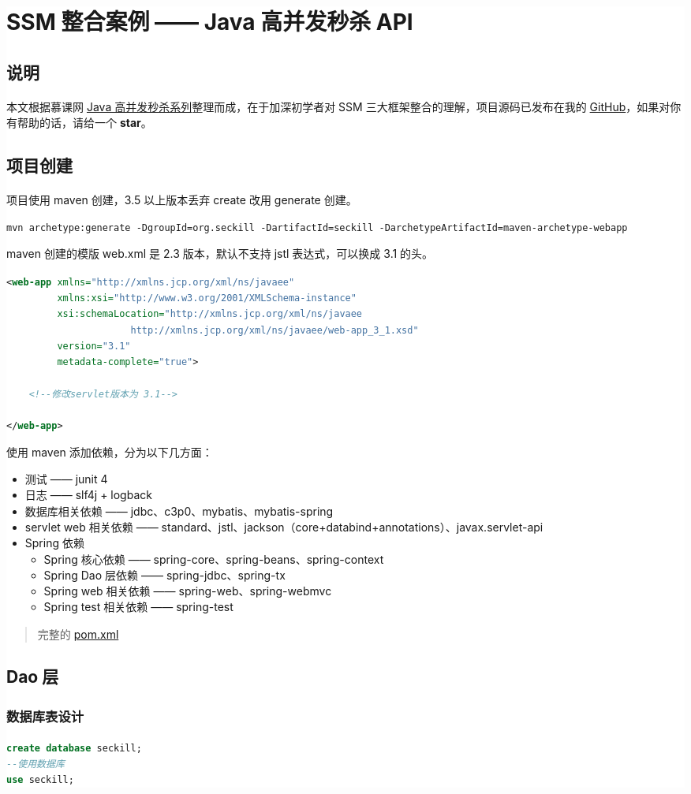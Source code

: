 #  SSM 整合案例 —— Java 高并发秒杀 API 

##  说明

本文根据慕课网 [Java 高并发秒杀系列](https://www.imooc.com/u/2145618/courses?sort=publish&skill_id=220)整理而成，在于加深初学者对 SSM 三大框架整合的理解，项目源码已发布在我的 [GitHub](https://github.com/seriouszyx/Mooc-and-more/tree/master/SSM%E6%95%B4%E5%90%88)，如果对你有帮助的话，请给一个 **star**。

##  项目创建

项目使用 maven 创建，3.5 以上版本丢弃 create 改用 generate 创建。

```text
mvn archetype:generate -DgroupId=org.seckill -DartifactId=seckill -DarchetypeArtifactId=maven-archetype-webapp
```  

maven 创建的模版 web.xml 是 2.3 版本，默认不支持 jstl 表达式，可以换成 3.1 的头。

```xml
<web-app xmlns="http://xmlns.jcp.org/xml/ns/javaee"
         xmlns:xsi="http://www.w3.org/2001/XMLSchema-instance"
         xsi:schemaLocation="http://xmlns.jcp.org/xml/ns/javaee
                      http://xmlns.jcp.org/xml/ns/javaee/web-app_3_1.xsd"
         version="3.1"
         metadata-complete="true">

    <!--修改servlet版本为 3.1-->
    
</web-app>
```

使用 maven 添加依赖，分为以下几方面：

*   测试 —— junit 4
*   日志 —— slf4j + logback
*   数据库相关依赖 —— jdbc、c3p0、mybatis、mybatis-spring
*   servlet web 相关依赖 —— standard、jstl、jackson（core+databind+annotations）、javax.servlet-api
*   Spring 依赖
    *   Spring 核心依赖 —— spring-core、spring-beans、spring-context
    *   Spring Dao 层依赖 —— spring-jdbc、spring-tx
    *   Spring web 相关依赖 —— spring-web、spring-webmvc
    *   Spring test 相关依赖 —— spring-test

>   完整的 [pom.xml](https://github.com/seriouszyx/Mooc-and-more/blob/master/SSM%E6%95%B4%E5%90%88/seckill/pom.xml)

##  Dao 层

###  数据库表设计

```sql
create database seckill;
--使用数据库
use seckill;
```
